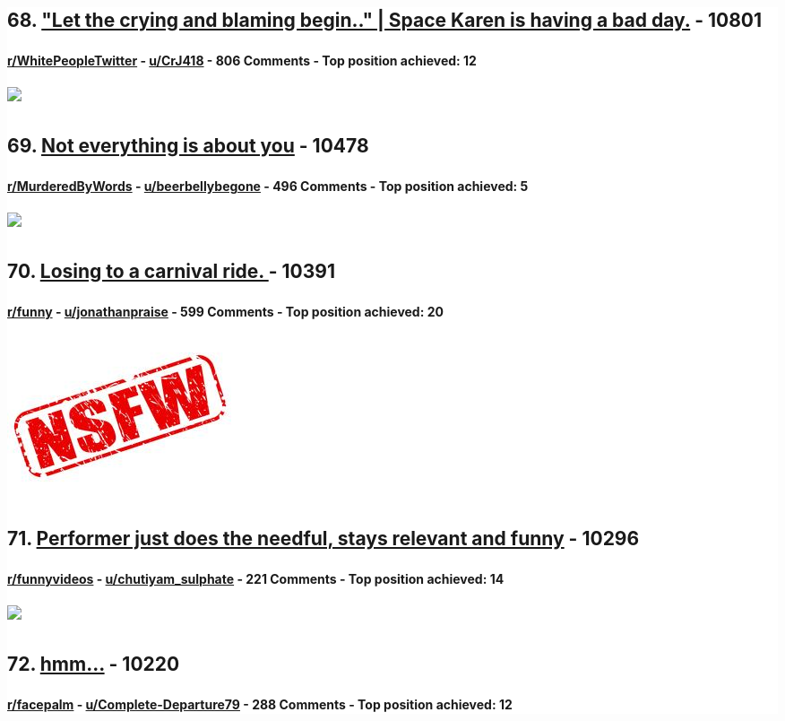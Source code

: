 ## 68. ["Let the crying and blaming begin.." | Space Karen is having a bad day.](http://reddit.com/r/WhitePeopleTwitter/comments/18hhal7/let_the_crying_and_blaming_begin_space_karen_is/) - 10801
#### [r/WhitePeopleTwitter](http://reddit.com/r/WhitePeopleTwitter) - [u/CrJ418](http://reddit.com/u/CrJ418) - 806 Comments - Top position achieved: 12

<a href="https://i.redd.it/c38kpoj9i26c1.jpg"><img src="https://b.thumbs.redditmedia.com/Ot_V-WjnIDdUSx_3PUxJOOF-TnKC-HddBgT13RH0Tkw.jpg"></img></a>

## 69. [Not everything is about you](http://reddit.com/r/MurderedByWords/comments/18hdj0r/not_everything_is_about_you/) - 10478
#### [r/MurderedByWords](http://reddit.com/r/MurderedByWords) - [u/beerbellybegone](http://reddit.com/u/beerbellybegone) - 496 Comments - Top position achieved: 5

<a href="https://i.redd.it/mv5gl270d16c1.png"><img src="https://b.thumbs.redditmedia.com/ClRoCJ3Vw1H_6ZP68vehhU5fcaGC81kel1pw2hjGtmk.jpg"></img></a>

## 70. [Losing to a carnival ride. ](http://reddit.com/r/funny/comments/18hi34k/losing_to_a_carnival_ride/) - 10391
#### [r/funny](http://reddit.com/r/funny) - [u/jonathanpraise](http://reddit.com/u/jonathanpraise) - 599 Comments - Top position achieved: 20

<a href="https://v.redd.it/pdbklvlyo26c1"><img src="https://github.com/mgerb/top-of-reddit/raw/master/nsfw.jpg"></img></a>

## 71. [Performer just does the needful, stays relevant and funny](http://reddit.com/r/funnyvideos/comments/18hecws/performer_just_does_the_needful_stays_relevant/) - 10296
#### [r/funnyvideos](http://reddit.com/r/funnyvideos) - [u/chutiyam_sulphate](http://reddit.com/u/chutiyam_sulphate) - 221 Comments - Top position achieved: 14

<a href="https://v.redd.it/yubnfruan16c1"><img src="https://external-preview.redd.it/OTk2eTk5bmFuMTZjMZJMAwcgHXLi0ZUoo9GYpEX8gP5ZB_fzIQurVTRYKehn.png?width=140&amp;height=95&amp;crop=140:95,smart&amp;format=jpg&amp;v=enabled&amp;lthumb=true&amp;s=1d604b8caf1cf1f35d3df2cdba85172b0c76babd"></img></a>

## 72. [hmm...](http://reddit.com/r/facepalm/comments/18h91rd/hmm/) - 10220
#### [r/facepalm](http://reddit.com/r/facepalm) - [u/Complete-Departure79](http://reddit.com/u/Complete-Departure79) - 288 Comments - Top position achieved: 12
